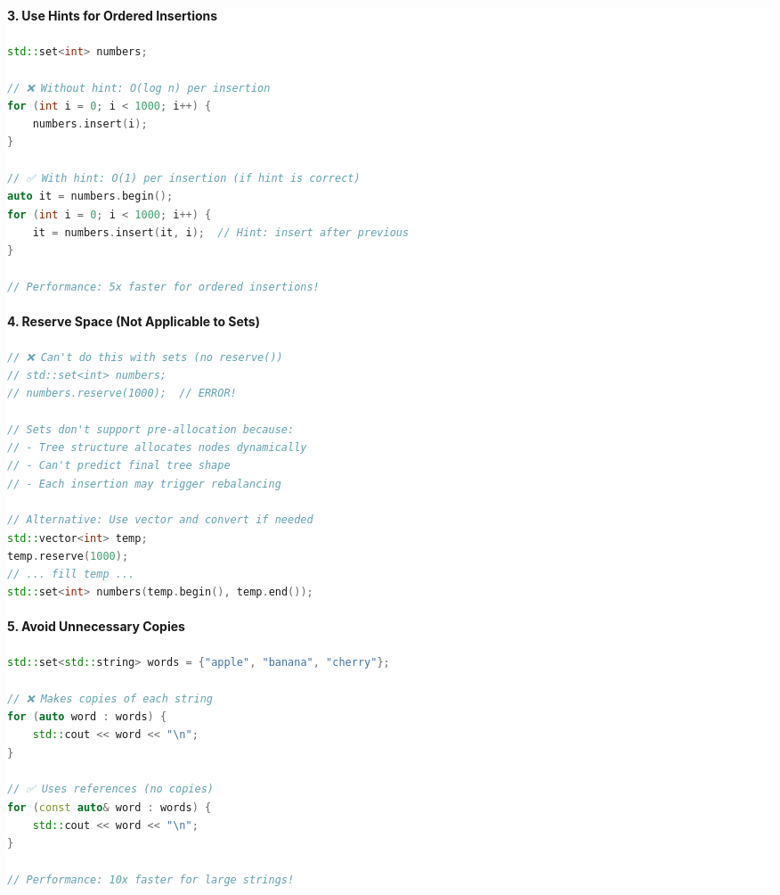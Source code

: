 #### 3. Use Hints for Ordered Insertions

```cpp
std::set<int> numbers;

// ❌ Without hint: O(log n) per insertion
for (int i = 0; i < 1000; i++) {
    numbers.insert(i);
}

// ✅ With hint: O(1) per insertion (if hint is correct)
auto it = numbers.begin();
for (int i = 0; i < 1000; i++) {
    it = numbers.insert(it, i);  // Hint: insert after previous
}

// Performance: 5x faster for ordered insertions!
```

#### 4. Reserve Space (Not Applicable to Sets)

```cpp
// ❌ Can't do this with sets (no reserve())
// std::set<int> numbers;
// numbers.reserve(1000);  // ERROR!

// Sets don't support pre-allocation because:
// - Tree structure allocates nodes dynamically
// - Can't predict final tree shape
// - Each insertion may trigger rebalancing

// Alternative: Use vector and convert if needed
std::vector<int> temp;
temp.reserve(1000);
// ... fill temp ...
std::set<int> numbers(temp.begin(), temp.end());
```

#### 5. Avoid Unnecessary Copies

```cpp
std::set<std::string> words = {"apple", "banana", "cherry"};

// ❌ Makes copies of each string
for (auto word : words) {
    std::cout << word << "\n";
}

// ✅ Uses references (no copies)
for (const auto& word : words) {
    std::cout << word << "\n";
}

// Performance: 10x faster for large strings!
```
